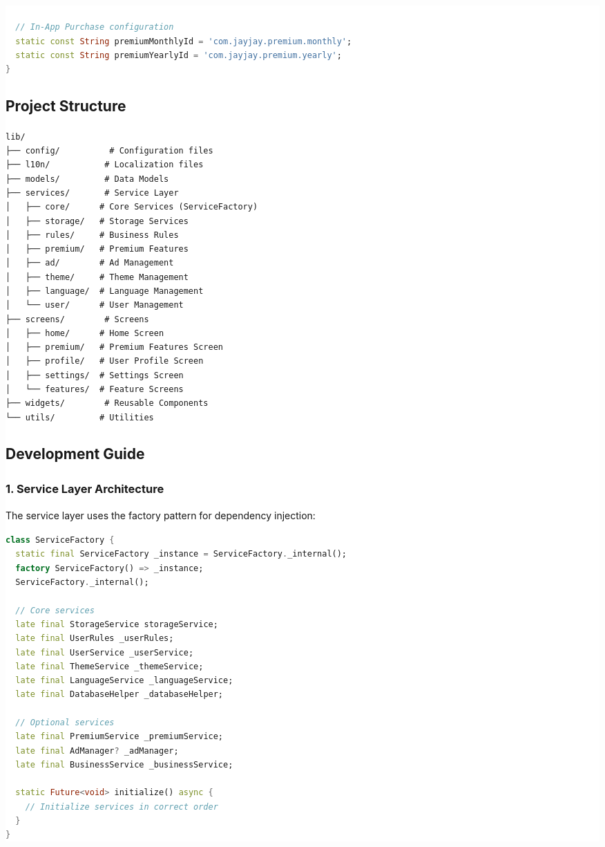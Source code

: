 ```dart

  // In-App Purchase configuration
  static const String premiumMonthlyId = 'com.jayjay.premium.monthly';
  static const String premiumYearlyId = 'com.jayjay.premium.yearly';
}
```

## Project Structure

```
lib/
├── config/          # Configuration files
├── l10n/           # Localization files
├── models/         # Data Models
├── services/       # Service Layer
│   ├── core/      # Core Services (ServiceFactory)
│   ├── storage/   # Storage Services
│   ├── rules/     # Business Rules
│   ├── premium/   # Premium Features
│   ├── ad/        # Ad Management
│   ├── theme/     # Theme Management
│   ├── language/  # Language Management
│   └── user/      # User Management
├── screens/        # Screens
│   ├── home/      # Home Screen
│   ├── premium/   # Premium Features Screen
│   ├── profile/   # User Profile Screen
│   ├── settings/  # Settings Screen
│   └── features/  # Feature Screens
├── widgets/        # Reusable Components
└── utils/         # Utilities
```

## Development Guide

### 1. Service Layer Architecture

The service layer uses the factory pattern for dependency injection:

```dart
class ServiceFactory {
  static final ServiceFactory _instance = ServiceFactory._internal();
  factory ServiceFactory() => _instance;
  ServiceFactory._internal();

  // Core services
  late final StorageService storageService;
  late final UserRules _userRules;
  late final UserService _userService;
  late final ThemeService _themeService;
  late final LanguageService _languageService;
  late final DatabaseHelper _databaseHelper;

  // Optional services
  late final PremiumService _premiumService;
  late final AdManager? _adManager;
  late final BusinessService _businessService;

  static Future<void> initialize() async {
    // Initialize services in correct order
  }
}
```
